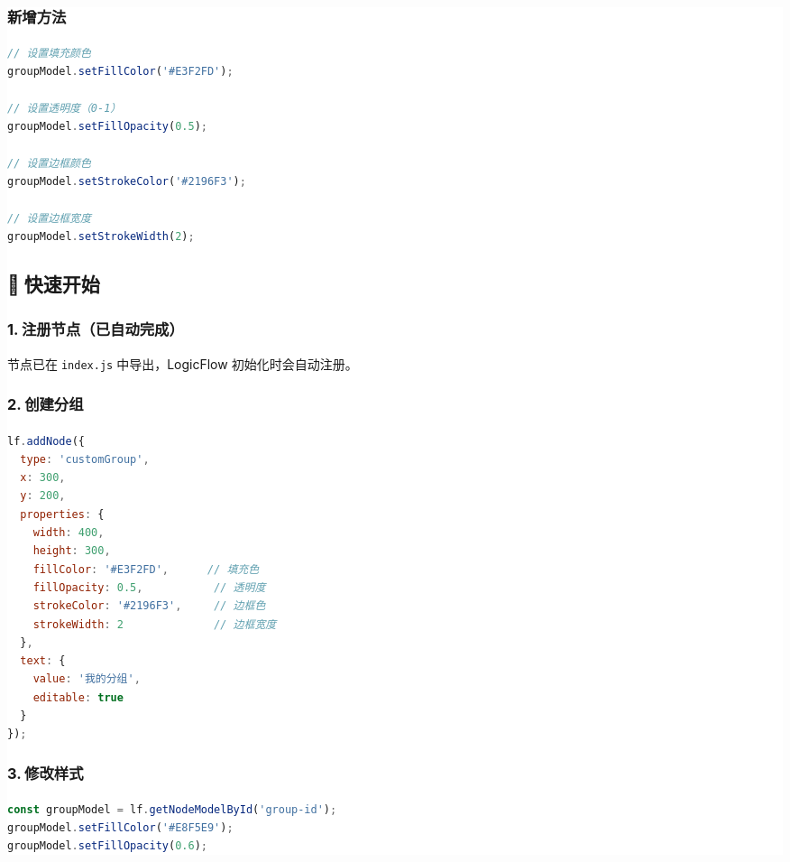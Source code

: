 ### 新增方法

```javascript
// 设置填充颜色
groupModel.setFillColor('#E3F2FD');

// 设置透明度（0-1）
groupModel.setFillOpacity(0.5);

// 设置边框颜色
groupModel.setStrokeColor('#2196F3');

// 设置边框宽度
groupModel.setStrokeWidth(2);
```

## 🚀 快速开始

### 1. 注册节点（已自动完成）

节点已在 `index.js` 中导出，LogicFlow 初始化时会自动注册。

### 2. 创建分组

```javascript
lf.addNode({
  type: 'customGroup',
  x: 300,
  y: 200,
  properties: {
    width: 400,
    height: 300,
    fillColor: '#E3F2FD',      // 填充色
    fillOpacity: 0.5,           // 透明度
    strokeColor: '#2196F3',     // 边框色
    strokeWidth: 2              // 边框宽度
  },
  text: {
    value: '我的分组',
    editable: true
  }
});
```

### 3. 修改样式

```javascript
const groupModel = lf.getNodeModelById('group-id');
groupModel.setFillColor('#E8F5E9');
groupModel.setFillOpacity(0.6);
```
